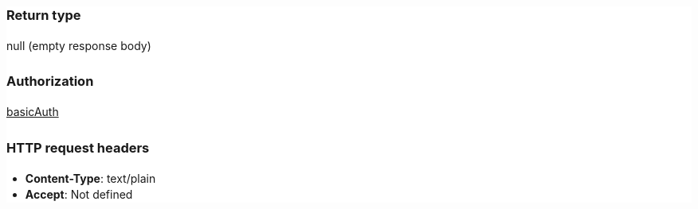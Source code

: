 ### Return type

null (empty response body)

### Authorization

[basicAuth](../README.md#basicAuth)

### HTTP request headers

- **Content-Type**: text/plain
- **Accept**: Not defined

